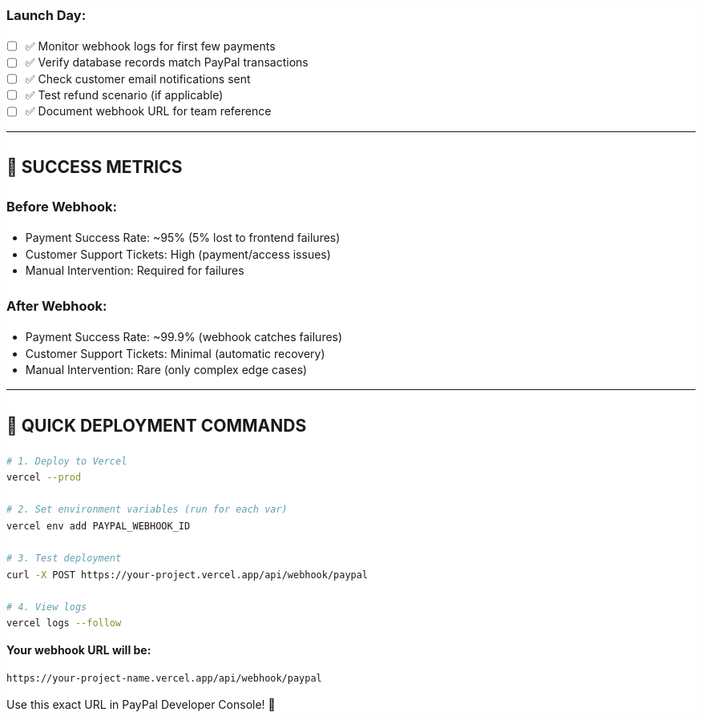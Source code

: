 ### **Launch Day:**
- [ ] ✅ Monitor webhook logs for first few payments
- [ ] ✅ Verify database records match PayPal transactions  
- [ ] ✅ Check customer email notifications sent
- [ ] ✅ Test refund scenario (if applicable)
- [ ] ✅ Document webhook URL for team reference

---

## 🎯 **SUCCESS METRICS**

### **Before Webhook:**
- Payment Success Rate: ~95% (5% lost to frontend failures)
- Customer Support Tickets: High (payment/access issues)
- Manual Intervention: Required for failures

### **After Webhook:**
- Payment Success Rate: ~99.9% (webhook catches failures)  
- Customer Support Tickets: Minimal (automatic recovery)
- Manual Intervention: Rare (only complex edge cases)

---

## 🚀 **QUICK DEPLOYMENT COMMANDS**

```bash
# 1. Deploy to Vercel
vercel --prod

# 2. Set environment variables (run for each var)
vercel env add PAYPAL_WEBHOOK_ID

# 3. Test deployment
curl -X POST https://your-project.vercel.app/api/webhook/paypal

# 4. View logs
vercel logs --follow
```

**Your webhook URL will be:**
```
https://your-project-name.vercel.app/api/webhook/paypal
```

Use this exact URL in PayPal Developer Console! 🎯